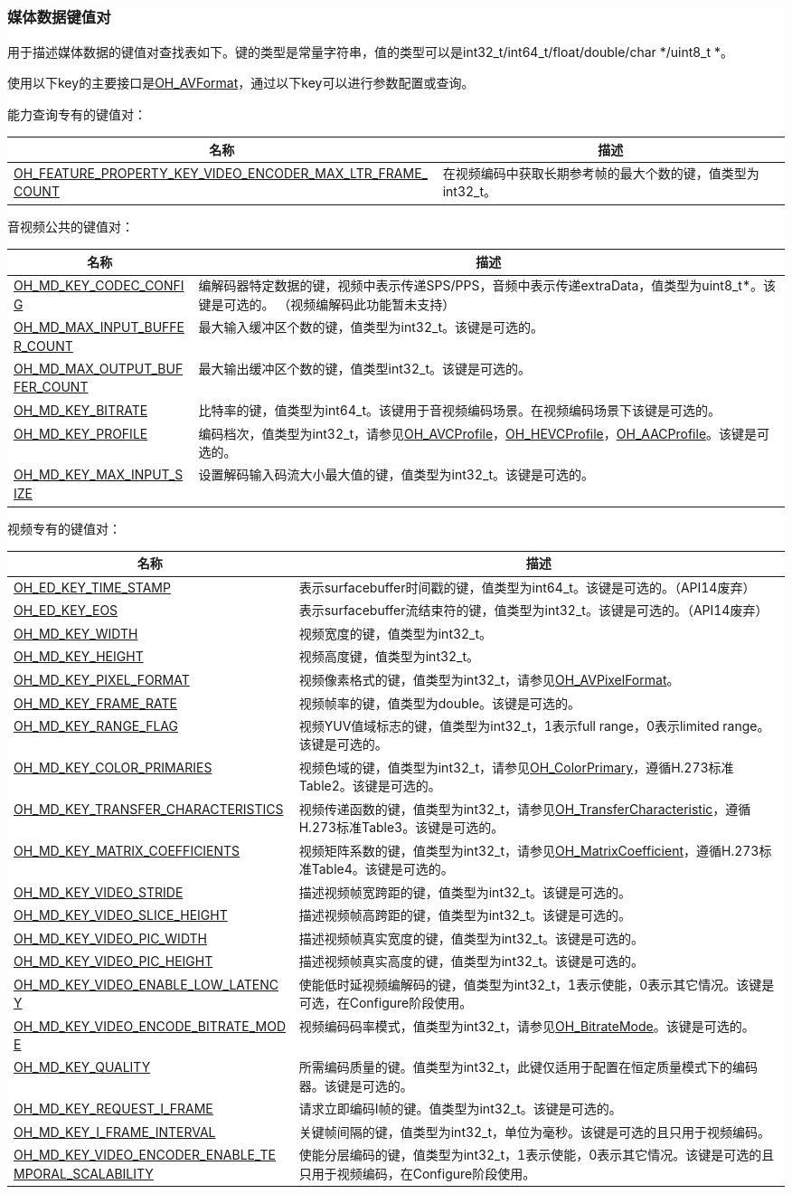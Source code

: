 
### 媒体数据键值对

用于描述媒体数据的键值对查找表如下。键的类型是常量字符串，值的类型可以是int32_t/int64_t/float/double/char */uint8_t *。

使用以下key的主要接口是[OH_AVFormat](_core.md#函数)，通过以下key可以进行参数配置或查询。

能力查询专有的键值对：

| 名称                                                         | 描述                                                         |
| ------------------------------------------------------------ | ------------------------------------------------------------ |
| [OH_FEATURE_PROPERTY_KEY_VIDEO_ENCODER_MAX_LTR_FRAME_COUNT](#oh_feature_property_key_video_encoder_max_ltr_frame_count)     | 在视频编码中获取长期参考帧的最大个数的键，值类型为int32_t。 |

音视频公共的键值对：

| 名称                                                         | 描述                                                         |
| ------------------------------------------------------------ | ------------------------------------------------------------ |
| [OH_MD_KEY_CODEC_CONFIG](#oh_md_key_codec_config)            | 编解码器特定数据的键，视频中表示传递SPS/PPS，音频中表示传递extraData，值类型为uint8_t\*。该键是可选的。 （视频编解码此功能暂未支持） |
| [OH_MD_MAX_INPUT_BUFFER_COUNT](#oh_md_max_input_buffer_count) | 最大输入缓冲区个数的键，值类型为int32_t。该键是可选的。      |
| [OH_MD_MAX_OUTPUT_BUFFER_COUNT](#oh_md_max_output_buffer_count) | 最大输出缓冲区个数的键，值类型int32_t。该键是可选的。        |
| [OH_MD_KEY_BITRATE](#oh_md_key_bitrate)                      | 比特率的键，值类型为int64_t。该键用于音视频编码场景。在视频编码场景下该键是可选的。 |
| [OH_MD_KEY_PROFILE](#oh_md_key_profile)                      | 编码档次，值类型为int32_t，请参见[OH_AVCProfile](#oh_avcprofile)，[OH_HEVCProfile](#oh_hevcprofile)，[OH_AACProfile](#oh_aacprofile)。该键是可选的。 |
| [OH_MD_KEY_MAX_INPUT_SIZE](#oh_md_key_max_input_size)        | 设置解码输入码流大小最大值的键，值类型为int32_t。该键是可选的。           |


视频专有的键值对：

| 名称                                                         | 描述                                                         |
| ------------------------------------------------------------ | ------------------------------------------------------------ |
| [OH_ED_KEY_TIME_STAMP](#oh_ed_key_time_stamp)                | 表示surfacebuffer时间戳的键，值类型为int64_t。该键是可选的。（API14废弃） |
| [OH_ED_KEY_EOS](#oh_ed_key_eos)                              | 表示surfacebuffer流结束符的键，值类型为int32_t。该键是可选的。（API14废弃）|
| [OH_MD_KEY_WIDTH](#oh_md_key_width)                          | 视频宽度的键，值类型为int32_t。                             |
| [OH_MD_KEY_HEIGHT](#oh_md_key_height)                        | 视频高度键，值类型为int32_t。                               |
| [OH_MD_KEY_PIXEL_FORMAT](#oh_md_key_pixel_format)            | 视频像素格式的键，值类型为int32_t，请参见[OH_AVPixelFormat](_core.md#oh_avpixelformat)。 |
| [OH_MD_KEY_FRAME_RATE](#oh_md_key_frame_rate)                | 视频帧率的键，值类型为double。该键是可选的。                 |
| [OH_MD_KEY_RANGE_FLAG](#oh_md_key_range_flag)                | 视频YUV值域标志的键，值类型为int32_t，1表示full range，0表示limited range。该键是可选的。 |
| [OH_MD_KEY_COLOR_PRIMARIES](#oh_md_key_color_primaries)      | 视频色域的键，值类型为int32_t，请参见[OH_ColorPrimary](#oh_colorprimary)，遵循H.273标准Table2。该键是可选的。 |
| [OH_MD_KEY_TRANSFER_CHARACTERISTICS](#oh_md_key_transfer_characteristics) | 视频传递函数的键，值类型为int32_t，请参见[OH_TransferCharacteristic](#oh_transfercharacteristic)，遵循H.273标准Table3。该键是可选的。 |
| [OH_MD_KEY_MATRIX_COEFFICIENTS](#oh_md_key_matrix_coefficients) | 视频矩阵系数的键，值类型为int32_t，请参见[OH_MatrixCoefficient](#oh_matrixcoefficient)，遵循H.273标准Table4。该键是可选的。 |
| [OH_MD_KEY_VIDEO_STRIDE](#oh_md_key_video_stride)       | 描述视频帧宽跨距的键，值类型为int32_t。该键是可选的。        |
| [OH_MD_KEY_VIDEO_SLICE_HEIGHT](#oh_md_key_video_slice_height)    | 描述视频帧高跨距的键，值类型为int32_t。该键是可选的。        |
| [OH_MD_KEY_VIDEO_PIC_WIDTH](#oh_md_key_video_pic_width)       | 描述视频帧真实宽度的键，值类型为int32_t。该键是可选的。        |
| [OH_MD_KEY_VIDEO_PIC_HEIGHT](#oh_md_key_video_pic_height)    | 描述视频帧真实高度的键，值类型为int32_t。该键是可选的。        |
| [OH_MD_KEY_VIDEO_ENABLE_LOW_LATENCY](#oh_md_key_video_enable_low_latency)   | 使能低时延视频编解码的键，值类型为int32_t，1表示使能，0表示其它情况。该键是可选，在Configure阶段使用。 |
| [OH_MD_KEY_VIDEO_ENCODE_BITRATE_MODE](#oh_md_key_video_encode_bitrate_mode) | 视频编码码率模式，值类型为int32_t，请参见[OH_BitrateMode](#oh_bitratemode-1)。该键是可选的。 |
| [OH_MD_KEY_QUALITY](#oh_md_key_quality)                      | 所需编码质量的键。值类型为int32_t，此键仅适用于配置在恒定质量模式下的编码器。该键是可选的。 |
| [OH_MD_KEY_REQUEST_I_FRAME](#oh_md_key_request_i_frame)      | 请求立即编码I帧的键。值类型为int32_t。该键是可选的。            |
| [OH_MD_KEY_I_FRAME_INTERVAL](#oh_md_key_i_frame_interval)    | 关键帧间隔的键，值类型为int32_t，单位为毫秒。该键是可选的且只用于视频编码。 |
| [OH_MD_KEY_VIDEO_ENCODER_ENABLE_TEMPORAL_SCALABILITY](#oh_md_key_video_encoder_enable_temporal_scalability)          | 使能分层编码的键，值类型为int32_t，1表示使能，0表示其它情况。该键是可选的且只用于视频编码，在Configure阶段使用。 |